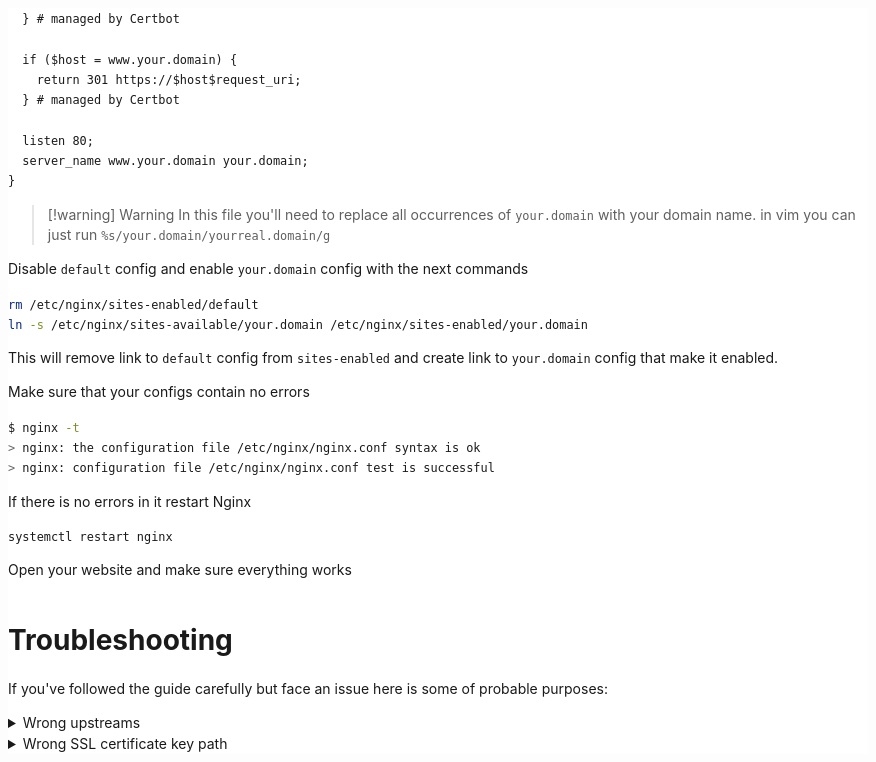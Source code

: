 ```nginx:/etc/nginx/sites-available/your.domain
  } # managed by Certbot

  if ($host = www.your.domain) {
    return 301 https://$host$request_uri;
  } # managed by Certbot

  listen 80;
  server_name www.your.domain your.domain;
}
```

> [!warning] Warning
> In this file you'll need to replace all occurrences of `your.domain` with your domain name. in vim you can just run `%s/your.domain/yourreal.domain/g`

Disable `default` config and enable `your.domain` config with the next commands

```sh
rm /etc/nginx/sites-enabled/default
ln -s /etc/nginx/sites-available/your.domain /etc/nginx/sites-enabled/your.domain
```

This will remove link to `default` config from `sites-enabled` and create link to `your.domain` config that make it enabled.

Make sure that your configs contain no errors

```sh
$ nginx -t
> nginx: the configuration file /etc/nginx/nginx.conf syntax is ok
> nginx: configuration file /etc/nginx/nginx.conf test is successful
```

If there is no errors in it restart Nginx

```sh
systemctl restart nginx
```

Open your website and make sure everything works

# Troubleshooting

If you've followed the guide carefully but face an issue here is some of probable purposes:

<details><summary>Wrong upstreams</summary></details>

<details><summary>Wrong SSL certificate key path</summary></details>
